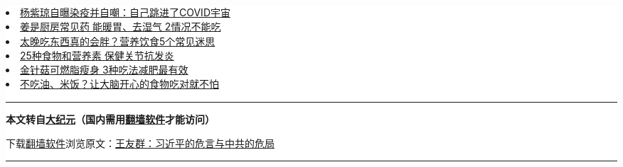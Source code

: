 <li><a href="https://github.com/hcyfcy393/djy/blob/master/gb/22/3/24/n13670950.md#1">杨紫琼自曝染疫并自嘲：自己跳进了COVID宇宙</a></li>
<li><a href="https://github.com/hcyfcy393/djy/blob/master/gb/22/3/22/n13663634.md#1">姜是厨房常见药 能暖胃、去湿气 2情况不能吃</a></li>
<li><a href="https://github.com/hcyfcy393/djy/blob/master/gb/22/3/24/n13669562.md#1">太晚吃东西真的会胖？营养饮食5个常见迷思</a></li>
<li><a href="https://github.com/hcyfcy393/djy/blob/master/gb/22/3/23/n13667634.md#1">25种食物和营养素 保健关节抗发炎</a></li>
<li><a href="https://github.com/hcyfcy393/djy/blob/master/gb/22/3/24/n13670561.md#1">金针菇可燃脂瘦身 3种吃法减肥最有效</a></li>
<li><a href="https://github.com/hcyfcy393/djy/blob/master/gb/22/3/14/n13645681.md#1">不吃油、米饭？让大脑开心的食物吃对就不怕</a></li>
<hr>

<strong>本文转自<a href="https://www.epochtimes.com">大纪元</a>（国内需用<a href="https://github.com/hcyfcy393/www/blob/master/README.md#8">翻墙软件</a>才能访问）</strong><p>下载<a href="https://github.com/hcyfcy393/www/blob/master/README.md#8">翻墙软件</a>浏览原文：<a href="https://www.epochtimes.com/gb/21/6/16/n13026959.htm">王友群：习近平的危言与中共的危局</a></p><hr>
